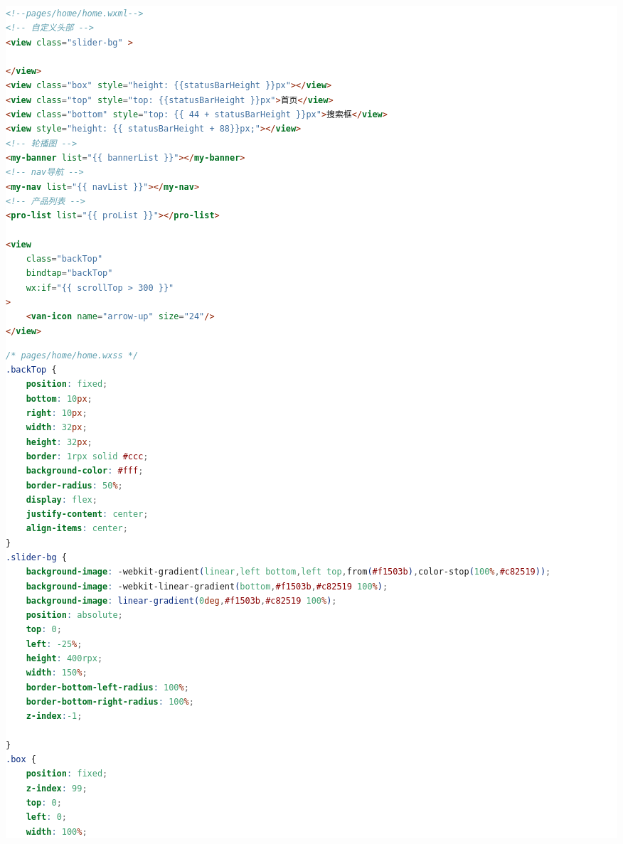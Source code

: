 

```html
<!--pages/home/home.wxml-->
<!-- 自定义头部 -->
<view class="slider-bg" >

</view>
<view class="box" style="height: {{statusBarHeight }}px"></view>
<view class="top" style="top: {{statusBarHeight }}px">首页</view>
<view class="bottom" style="top: {{ 44 + statusBarHeight }}px">搜索框</view>
<view style="height: {{ statusBarHeight + 88}}px;"></view>
<!-- 轮播图 -->
<my-banner list="{{ bannerList }}"></my-banner>
<!-- nav导航 -->
<my-nav list="{{ navList }}"></my-nav>
<!-- 产品列表 -->
<pro-list list="{{ proList }}"></pro-list>

<view 
	class="backTop"
	bindtap="backTop"
	wx:if="{{ scrollTop > 300 }}"
>
	<van-icon name="arrow-up" size="24"/>
</view>

```

```css
/* pages/home/home.wxss */
.backTop {
	position: fixed;
	bottom: 10px;
	right: 10px;
	width: 32px;
	height: 32px;
	border: 1rpx solid #ccc;
	background-color: #fff;
	border-radius: 50%;
	display: flex;
	justify-content: center;
	align-items: center;
}
.slider-bg {
	background-image: -webkit-gradient(linear,left bottom,left top,from(#f1503b),color-stop(100%,#c82519));
	background-image: -webkit-linear-gradient(bottom,#f1503b,#c82519 100%);
	background-image: linear-gradient(0deg,#f1503b,#c82519 100%);
	position: absolute;
	top: 0;
	left: -25%;
	height: 400rpx;
	width: 150%;
	border-bottom-left-radius: 100%;
	border-bottom-right-radius: 100%;
	z-index:-1;
	
}
.box {
	position: fixed;
	z-index: 99;
	top: 0;
	left: 0;
	width: 100%;
```